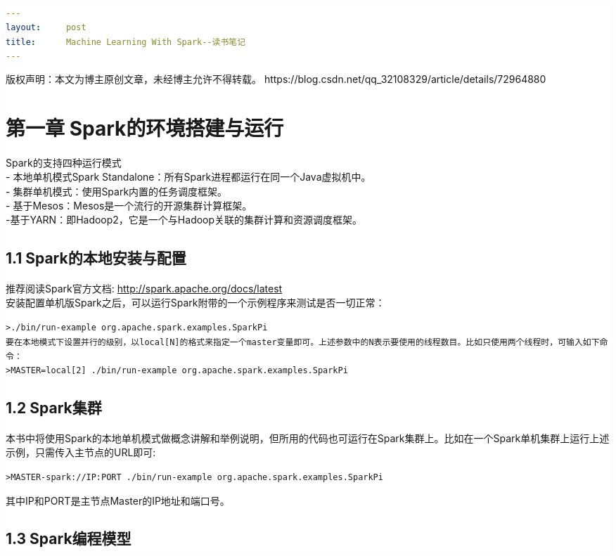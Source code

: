 ```yaml
---
layout:     post
title:      Machine Learning With Spark--读书笔记
---
```

<div id="article_content" class="article_content clearfix csdn-tracking-statistics" data-pid="blog" data-mod="popu_307" data-dsm="post">
								<div class="article-copyright">
					版权声明：本文为博主原创文章，未经博主允许不得转载。					https://blog.csdn.net/qq_32108329/article/details/72964880				</div>
								            <div id="content_views" class="markdown_views prism-atom-one-dark">
							<!-- flowchart 箭头图标 勿删 -->
							<svg xmlns="http://www.w3.org/2000/svg" style="display: none;"><path stroke-linecap="round" d="M5,0 0,2.5 5,5z" id="raphael-marker-block" style="-webkit-tap-highlight-color: rgba(0, 0, 0, 0);"></path></svg>
							<h1 id="第一章-spark的环境搭建与运行">第一章 Spark的环境搭建与运行</h1>

<p>Spark的支持四种运行模式 <br>
 - 本地单机模式Spark Standalone：所有Spark进程都运行在同一个Java虚拟机中。 <br>
 - 集群单机模式：使用Spark内置的任务调度框架。 <br>
 - 基于Mesos：Mesos是一个流行的开源集群计算框架。 <br>
 -基于YARN：即Hadoop2，它是一个与Hadoop关联的集群计算和资源调度框架。</p>



<h2 id="11-spark的本地安装与配置">1.1 Spark的本地安装与配置</h2>

<p>推荐阅读Spark官方文档: <a href="http://spark.apache.org/docs/latest" rel="nofollow" target="_blank">http://spark.apache.org/docs/latest</a> <br>
安装配置单机版Spark之后，可以运行Spark附带的一个示例程序来测试是否一切正常：</p>



<pre class="prettyprint"><code class=" hljs avrasm">&gt;./bin/run-example org<span class="hljs-preprocessor">.apache</span><span class="hljs-preprocessor">.spark</span><span class="hljs-preprocessor">.examples</span><span class="hljs-preprocessor">.SparkPi</span>
要在本地模式下设置并行的级别，以local[N]的格式来指定一个master变量即可。上述参数中的N表示要使用的线程数目。比如只使用两个线程时，可输入如下命令：
&gt;MASTER=local[<span class="hljs-number">2</span>] ./bin/run-example org<span class="hljs-preprocessor">.apache</span><span class="hljs-preprocessor">.spark</span><span class="hljs-preprocessor">.examples</span><span class="hljs-preprocessor">.SparkPi</span></code></pre>



<h2 id="12-spark集群">1.2 Spark集群</h2>

<p>本书中将使用Spark的本地单机模式做概念讲解和举例说明，但所用的代码也可运行在Spark集群上。比如在一个Spark单机集群上运行上述示例，只需传入主节点的URL即可:</p>



<pre class="prettyprint"><code class=" hljs avrasm">&gt;MASTER-spark://IP:PORT ./bin/run-example org<span class="hljs-preprocessor">.apache</span><span class="hljs-preprocessor">.spark</span><span class="hljs-preprocessor">.examples</span><span class="hljs-preprocessor">.SparkPi</span></code></pre>

<p>其中IP和PORT是主节点Master的IP地址和端口号。</p>



<h2 id="13-spark编程模型">1.3 Spark编程模型</h2>

